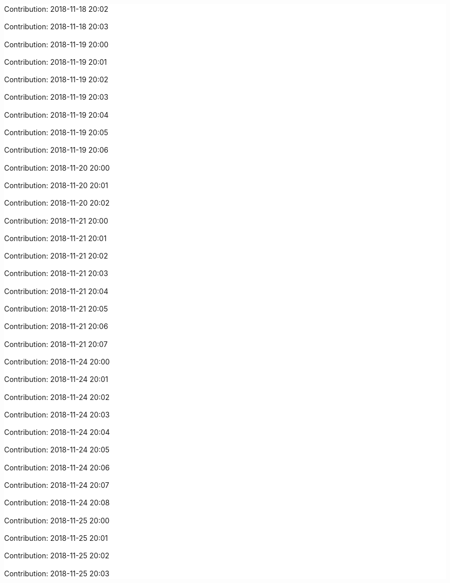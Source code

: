 Contribution: 2018-11-18 20:02

Contribution: 2018-11-18 20:03

Contribution: 2018-11-19 20:00

Contribution: 2018-11-19 20:01

Contribution: 2018-11-19 20:02

Contribution: 2018-11-19 20:03

Contribution: 2018-11-19 20:04

Contribution: 2018-11-19 20:05

Contribution: 2018-11-19 20:06

Contribution: 2018-11-20 20:00

Contribution: 2018-11-20 20:01

Contribution: 2018-11-20 20:02

Contribution: 2018-11-21 20:00

Contribution: 2018-11-21 20:01

Contribution: 2018-11-21 20:02

Contribution: 2018-11-21 20:03

Contribution: 2018-11-21 20:04

Contribution: 2018-11-21 20:05

Contribution: 2018-11-21 20:06

Contribution: 2018-11-21 20:07

Contribution: 2018-11-24 20:00

Contribution: 2018-11-24 20:01

Contribution: 2018-11-24 20:02

Contribution: 2018-11-24 20:03

Contribution: 2018-11-24 20:04

Contribution: 2018-11-24 20:05

Contribution: 2018-11-24 20:06

Contribution: 2018-11-24 20:07

Contribution: 2018-11-24 20:08

Contribution: 2018-11-25 20:00

Contribution: 2018-11-25 20:01

Contribution: 2018-11-25 20:02

Contribution: 2018-11-25 20:03
